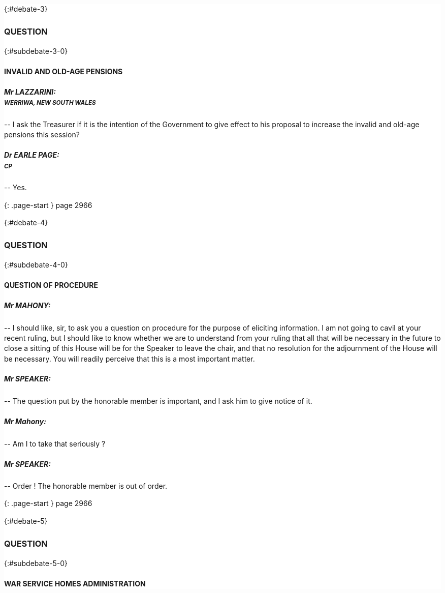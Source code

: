 {:#debate-3}
### QUESTION

{:#subdebate-3-0}
#### INVALID AND OLD-AGE PENSIONS

##### Mr LAZZARINI:<br><small class="text-muted">WERRIWA, NEW SOUTH WALES</small>

-- I ask the Treasurer if it is the intention of the Government to give effect to his proposal to increase the invalid and old-age pensions this session? 

##### Dr EARLE PAGE:<br><small class="text-muted">CP</small>

-- Yes. 

{: .page-start }
page 2966

{:#debate-4}
### QUESTION

{:#subdebate-4-0}
#### QUESTION OF PROCEDURE

##### Mr MAHONY:

-- I should like, sir, to ask you a question on procedure for the purpose of eliciting information. I am not going to cavil at your recent ruling, but I should like to know whether we are to understand from your ruling that all that will be necessary in the future to close a sitting of this House will be for the  Speaker  to leave the chair, and that no resolution for the adjournment of the House will be necessary. You will readily perceive that this is a most important matter. 

##### Mr SPEAKER:

-- The question put by the honorable member is important, and I ask him to give notice of it. 

##### Mr Mahony:

-- Am I to take that seriously ? 

##### Mr SPEAKER:

-- Order ! The honorable member is out of order. 

{: .page-start }
page 2966

{:#debate-5}
### QUESTION

{:#subdebate-5-0}
#### WAR SERVICE HOMES ADMINISTRATION
